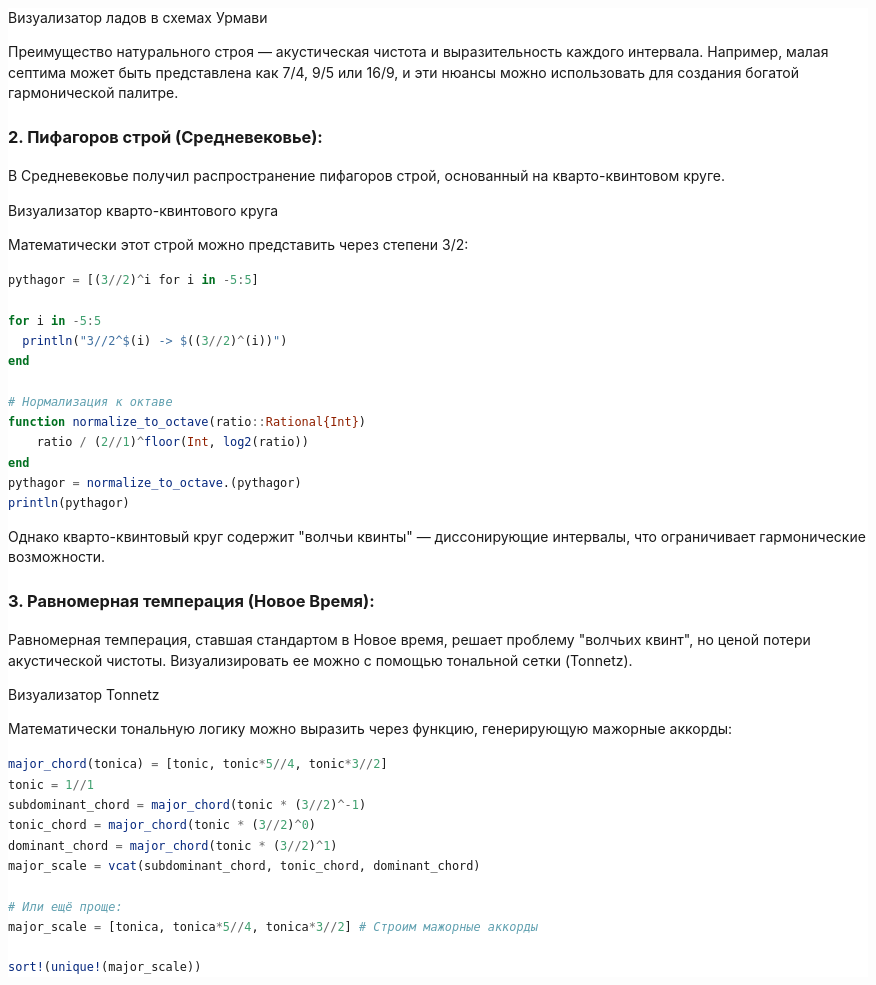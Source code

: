 <iframe src="al_urmavi_visualizer.html"></iframe> <comment>Визуализатор ладов в схемах Урмави</comment>

Преимущество натурального строя —  акустическая чистота и выразительность каждого интервала. Например, малая септима может быть представлена как 7/4, 9/5 или 16/9, и эти нюансы можно использовать для создания  богатой  гармонической  палитре.

### 2. Пифагоров строй (Средневековье):

В  Средневековье  получил  распространение  пифагоров  строй,  основанный  на  кварто-квинтовом  круге.

<iframe src="pythagorean_circle_visualizer.html"></iframe> <comment>Визуализатор кварто-квинтового круга</comment>

Математически  этот  строй  можно  представить  через  степени  3/2:

```julia
pythagor = [(3//2)^i for i in -5:5]

for i in -5:5
  println("3//2^$(i) -> $((3//2)^(i))") 
end

# Нормализация к октаве
function normalize_to_octave(ratio::Rational{Int})
    ratio / (2//1)^floor(Int, log2(ratio))
end
pythagor = normalize_to_octave.(pythagor)
println(pythagor)
```

Однако  кварто-квинтовый  круг  содержит  "волчьи  квинты" — диссонирующие  интервалы,  что  ограничивает  гармонические  возможности.

### 3. Равномерная темперация (Новое Время):

Равномерная  темперация,  ставшая  стандартом  в  Новое  время,  решает  проблему  "волчьих  квинт",  но  ценой  потери  акустической  чистоты. Визуализировать  ее  можно  с  помощью  тональной  сетки (Tonnetz).

<iframe src="tonnetz_visualizer.html"></iframe> <comment>Визуализатор Tonnetz</comment>

Математически  тональную  логику  можно  выразить  через  функцию,  генерирующую  мажорные  аккорды:

```julia
major_chord(tonica) = [tonic, tonic*5//4, tonic*3//2]
tonic = 1//1
subdominant_chord = major_chord(tonic * (3//2)^-1)
tonic_chord = major_chord(tonic * (3//2)^0)
dominant_chord = major_chord(tonic * (3//2)^1)
major_scale = vcat(subdominant_chord, tonic_chord, dominant_chord)

# Или ещё проще: 
major_scale = [tonica, tonica*5//4, tonica*3//2] # Строим мажорные аккорды 

sort!(unique!(major_scale))
```
